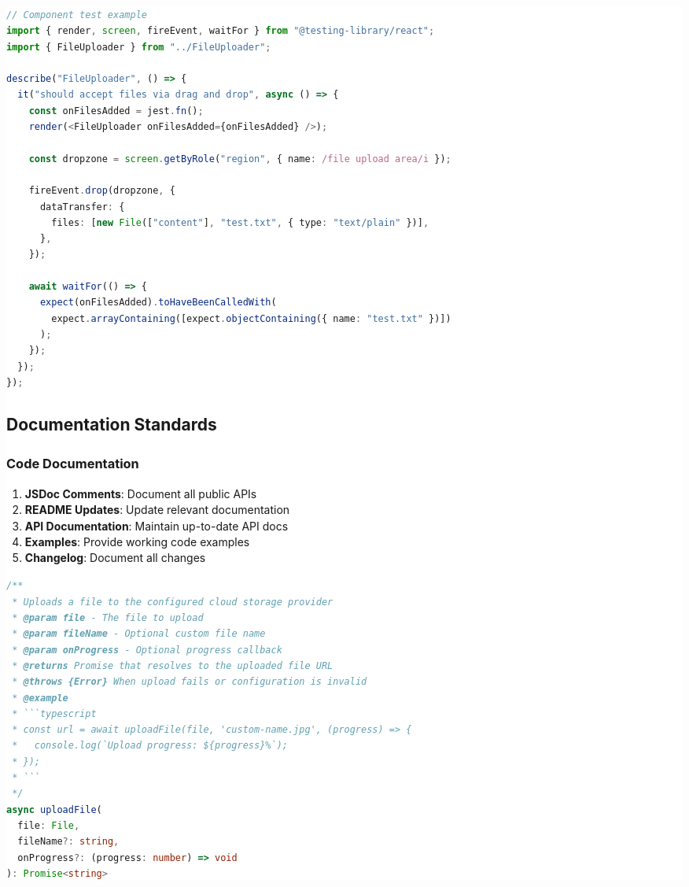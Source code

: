 ```typescript
// Component test example
import { render, screen, fireEvent, waitFor } from "@testing-library/react";
import { FileUploader } from "../FileUploader";

describe("FileUploader", () => {
  it("should accept files via drag and drop", async () => {
    const onFilesAdded = jest.fn();
    render(<FileUploader onFilesAdded={onFilesAdded} />);

    const dropzone = screen.getByRole("region", { name: /file upload area/i });

    fireEvent.drop(dropzone, {
      dataTransfer: {
        files: [new File(["content"], "test.txt", { type: "text/plain" })],
      },
    });

    await waitFor(() => {
      expect(onFilesAdded).toHaveBeenCalledWith(
        expect.arrayContaining([expect.objectContaining({ name: "test.txt" })])
      );
    });
  });
});
```

## Documentation Standards

### Code Documentation

1. **JSDoc Comments**: Document all public APIs
2. **README Updates**: Update relevant documentation
3. **API Documentation**: Maintain up-to-date API docs
4. **Examples**: Provide working code examples
5. **Changelog**: Document all changes

````typescript
/**
 * Uploads a file to the configured cloud storage provider
 * @param file - The file to upload
 * @param fileName - Optional custom file name
 * @param onProgress - Optional progress callback
 * @returns Promise that resolves to the uploaded file URL
 * @throws {Error} When upload fails or configuration is invalid
 * @example
 * ```typescript
 * const url = await uploadFile(file, 'custom-name.jpg', (progress) => {
 *   console.log(`Upload progress: ${progress}%`);
 * });
 * ```
 */
async uploadFile(
  file: File,
  fileName?: string,
  onProgress?: (progress: number) => void
): Promise<string>
````
